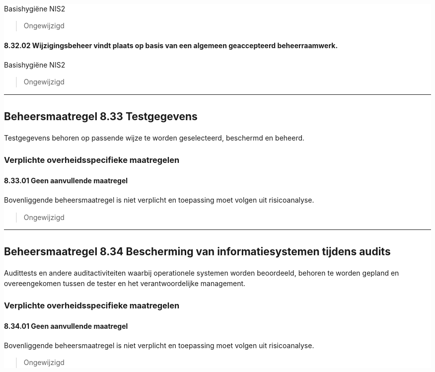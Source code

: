   Basishygiëne NIS2

> Ongewijzigd  

#### 8.32.02 Wijzigingsbeheer vindt plaats op basis van een algemeen geaccepteerd beheerraamwerk. 

  Basishygiëne NIS2

> Ongewijzigd 


---

## Beheersmaatregel 8.33 Testgegevens  

Testgegevens behoren op passende wijze te worden geselecteerd, beschermd en beheerd.  

### Verplichte overheidsspecifieke maatregelen

#### 8.33.01 Geen aanvullende maatregel

  Bovenliggende beheersmaatregel is niet verplicht en toepassing moet volgen uit risicoanalyse.

> Ongewijzigd  


---

## Beheersmaatregel 8.34 Bescherming van informatiesystemen tijdens audits  

Audittests en andere auditactiviteiten waarbij operationele systemen worden beoordeeld, behoren te worden gepland en overeengekomen tussen de tester en het verantwoordelijke management.  

### Verplichte overheidsspecifieke maatregelen

#### 8.34.01 Geen aanvullende maatregel

  Bovenliggende beheersmaatregel is niet verplicht en toepassing moet volgen uit risicoanalyse.

> Ongewijzigd  

